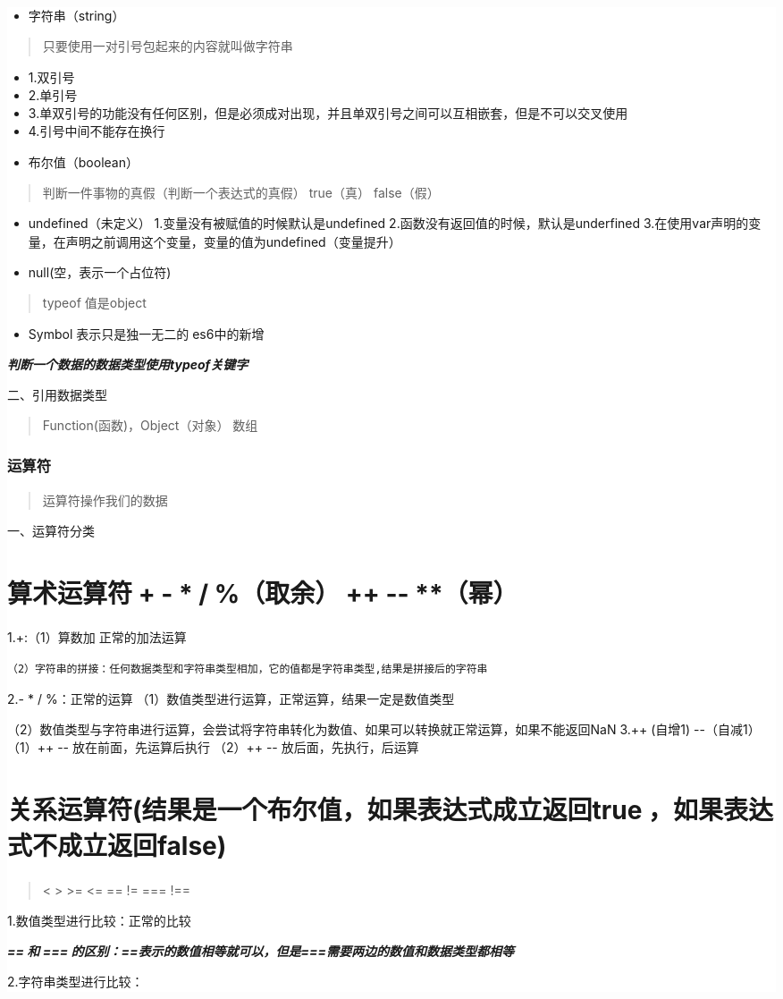 * 字符串（string）

> 只要使用一对引号包起来的内容就叫做字符串

- 1.双引号
- 2.单引号
- 3.单双引号的功能没有任何区别，但是必须成对出现，并且单双引号之间可以互相嵌套，但是不可以交叉使用
- 4.引号中间不能存在换行

* 布尔值（boolean）
> 判断一件事物的真假（判断一个表达式的真假）
true（真）   false（假）

* undefined（未定义）
1.变量没有被赋值的时候默认是undefined
2.函数没有返回值的时候，默认是underfined
3.在使用var声明的变量，在声明之前调用这个变量，变量的值为undefined（变量提升）

* null(空，表示一个占位符)
> typeof 值是object

* Symbol 表示只是独一无二的  es6中的新增

***判断一个数据的数据类型使用typeof关键字***

二、引用数据类型
> Function(函数)，Object（对象）  数组

### 运算符

> 运算符操作我们的数据

一、运算符分类

 # 算术运算符 + - * / %（取余） ++ --  **（幂）

1.+:（1）算数加 正常的加法运算

    （2）字符串的拼接：任何数据类型和字符串类型相加，它的值都是字符串类型,结果是拼接后的字符串
2.- * / %：正常的运算
（1）数值类型进行运算，正常运算，结果一定是数值类型

（2）数值类型与字符串进行运算，会尝试将字符串转化为数值、如果可以转换就正常运算，如果不能返回NaN
3.++ (自增1) --（自减1）
（1）++ -- 放在前面，先运算后执行
（2）++ -- 放后面，先执行，后运算 

# 关系运算符(结果是一个布尔值，如果表达式成立返回true ，如果表达式不成立返回false)

> <  >  >= <= == != === !==

1.数值类型进行比较：正常的比较

***== 和 === 的区别：==表示的数值相等就可以，但是===需要两边的数值和数据类型都相等***

2.字符串类型进行比较：
